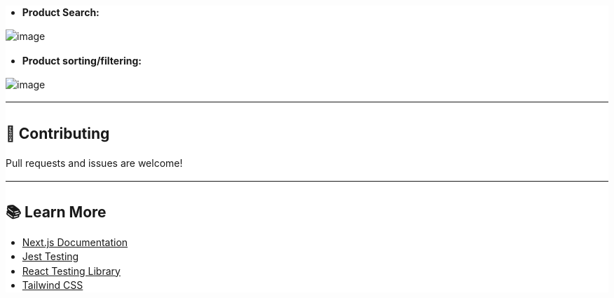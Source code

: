 - **Product Search:**
<img width="1506" height="807" alt="image" src="https://github.com/user-attachments/assets/df294fab-97dc-4090-b83a-1c9471545cd0" />

- **Product sorting/filtering:**
<img width="1714" height="949" alt="image" src="https://github.com/user-attachments/assets/f55ce2ac-4cd1-4b73-8315-124bafc18a98" />

---

## 🤝 Contributing

Pull requests and issues are welcome!

---

## 📚 Learn More

- [Next.js Documentation](https://nextjs.org/docs)
- [Jest Testing](https://jestjs.io/docs/getting-started)
- [React Testing Library](https://testing-library.com/docs/)
- [Tailwind CSS](https://tailwindcss.com/docs)
